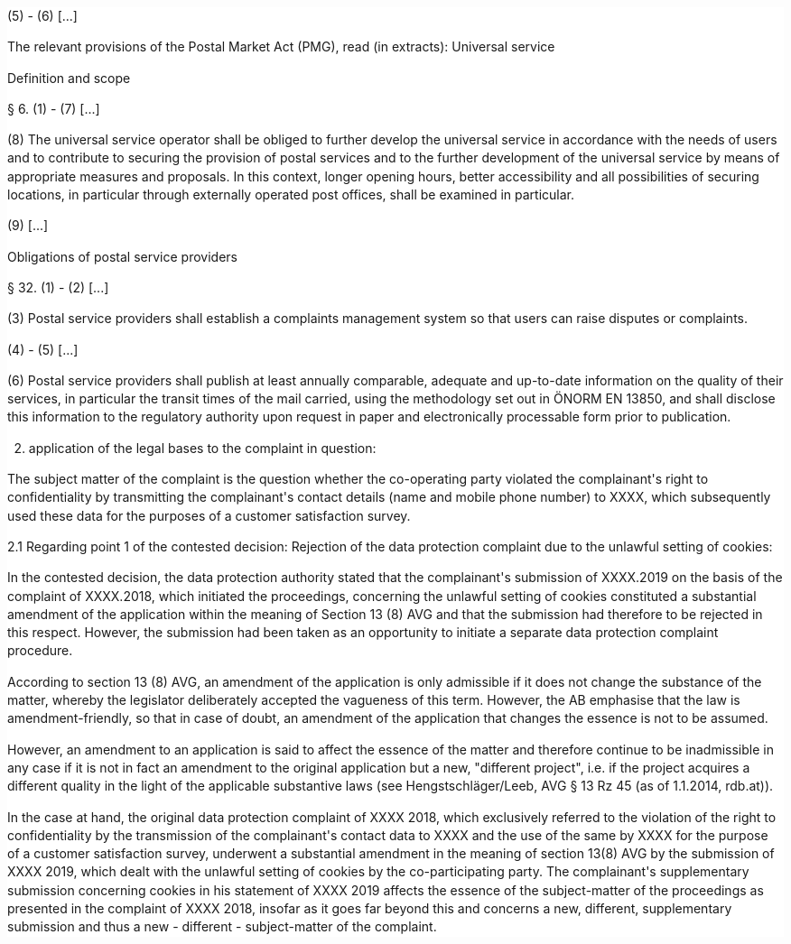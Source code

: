 (5) - (6) \[...\]

The relevant provisions of the Postal Market Act (PMG), read (in extracts):
Universal service

Definition and scope

§ 6. (1) - (7) \[...\]

(8) The universal service operator shall be obliged to further develop the universal service in accordance with the needs of users and to contribute to securing the provision of postal services and to the further development of the universal service by means of appropriate measures and proposals. In this context, longer opening hours, better accessibility and all possibilities of securing locations, in particular through externally operated post offices, shall be examined in particular.

(9) \[...\]

Obligations of postal service providers

§ 32. (1) - (2) \[...\]

(3) Postal service providers shall establish a complaints management system so that users can raise disputes or complaints.

(4) - (5) \[...\]

(6) Postal service providers shall publish at least annually comparable, adequate and up-to-date information on the quality of their services, in particular the transit times of the mail carried, using the methodology set out in ÖNORM EN 13850, and shall disclose this information to the regulatory authority upon request in paper and electronically processable form prior to publication.

2. application of the legal bases to the complaint in question:

The subject matter of the complaint is the question whether the co-operating party violated the complainant's right to confidentiality by transmitting the complainant's contact details (name and mobile phone number) to XXXX, which subsequently used these data for the purposes of a customer satisfaction survey.

2.1 Regarding point 1 of the contested decision: Rejection of the data protection complaint due to the unlawful setting of cookies:

In the contested decision, the data protection authority stated that the complainant's submission of XXXX.2019 on the basis of the complaint of XXXX.2018, which initiated the proceedings, concerning the unlawful setting of cookies constituted a substantial amendment of the application within the meaning of Section 13 (8) AVG and that the submission had therefore to be rejected in this respect. However, the submission had been taken as an opportunity to initiate a separate data protection complaint procedure.

According to section 13 (8) AVG, an amendment of the application is only admissible if it does not change the substance of the matter, whereby the legislator deliberately accepted the vagueness of this term. However, the AB emphasise that the law is amendment-friendly, so that in case of doubt, an amendment of the application that changes the essence is not to be assumed.

However, an amendment to an application is said to affect the essence of the matter and therefore continue to be inadmissible in any case if it is not in fact an amendment to the original application but a new, "different project", i.e. if the project acquires a different quality in the light of the applicable substantive laws (see Hengstschläger/Leeb, AVG § 13 Rz 45 (as of 1.1.2014, rdb.at)).

In the case at hand, the original data protection complaint of XXXX 2018, which exclusively referred to the violation of the right to confidentiality by the transmission of the complainant's contact data to XXXX and the use of the same by XXXX for the purpose of a customer satisfaction survey, underwent a substantial amendment in the meaning of section 13(8) AVG by the submission of XXXX 2019, which dealt with the unlawful setting of cookies by the co-participating party. The complainant's supplementary submission concerning cookies in his statement of XXXX 2019 affects the essence of the subject-matter of the proceedings as presented in the complaint of XXXX 2018, insofar as it goes far beyond this and concerns a new, different, supplementary submission and thus a new - different - subject-matter of the complaint.
